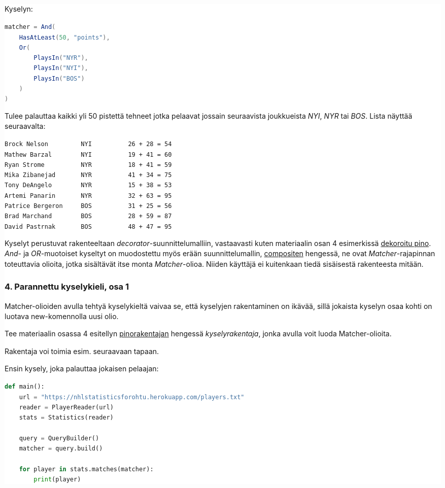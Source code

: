 Kyselyn:

```java
matcher = And(
    HasAtLeast(50, "points"),
    Or(
        PlaysIn("NYR"),
        PlaysIn("NYI"),
        PlaysIn("BOS")
    )
)
```

Tulee palauttaa kaikki yli 50 pistettä tehneet jotka pelaavat jossain seuraavista joukkueista _NYI_, _NYR_ tai _BOS_. Lista näyttää seuraavalta:

```
Brock Nelson         NYI          26 + 28 = 54
Mathew Barzal        NYI          19 + 41 = 60
Ryan Strome          NYR          18 + 41 = 59
Mika Zibanejad       NYR          41 + 34 = 75
Tony DeAngelo        NYR          15 + 38 = 53
Artemi Panarin       NYR          32 + 63 = 95
Patrice Bergeron     BOS          31 + 25 = 56
Brad Marchand        BOS          28 + 59 = 87
David Pastrnak       BOS          48 + 47 = 95
```

Kyselyt perustuvat rakenteeltaan _decorator_-suunnittelumalliin, vastaavasti kuten materiaalin osan 4 esimerkissä [dekoroitu pino](/python/osa4/#esimerkki-dekoroitu-pino-viikko-6). _And_- ja _OR_-muotoiset kyseltyt on muodostettu myös erään suunnittelumallin, [compositen](https://sourcemaking.com/design_patterns/composite) hengessä, ne ovat _Matcher_-rajapinnan toteuttavia olioita, jotka sisältävät itse monta _Matcher_-olioa. Niiden käyttäjä ei kuitenkaan tiedä sisäisestä rakenteesta mitään.

### 4. Parannettu kyselykieli, osa 1

Matcher-olioiden avulla tehtyä kyselykieltä vaivaa se, että kyselyjen rakentaminen on ikävää, sillä jokaista kyselyn osaa kohti on luotava new-komennolla uusi olio.

Tee materiaalin osassa 4 esitellyn [pinorakentajan](/python/osa4#pinorakentaja-viikko-6) hengessä _kyselyrakentaja_, jonka avulla voit luoda Matcher-olioita.

Rakentaja voi toimia esim. seuraavaan tapaan.

Ensin kysely, joka palauttaa jokaisen pelaajan:

```python
def main():
    url = "https://nhlstatisticsforohtu.herokuapp.com/players.txt"
    reader = PlayerReader(url)
    stats = Statistics(reader)

    query = QueryBuilder()
    matcher = query.build()

    for player in stats.matches(matcher):
        print(player)
```
